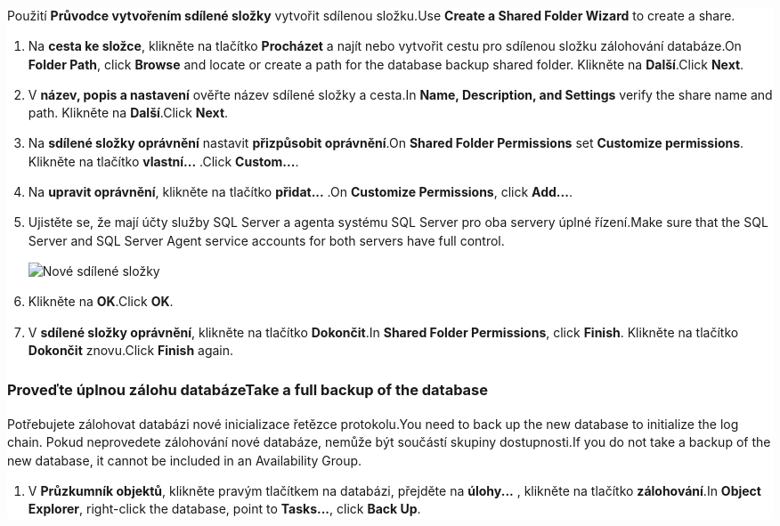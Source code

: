    <span data-ttu-id="c36b0-261">Použití **Průvodce vytvořením sdílené složky** vytvořit sdílenou složku.</span><span class="sxs-lookup"><span data-stu-id="c36b0-261">Use **Create a Shared Folder Wizard** to create a share.</span></span>

1. <span data-ttu-id="c36b0-262">Na **cesta ke složce**, klikněte na tlačítko **Procházet** a najít nebo vytvořit cestu pro sdílenou složku zálohování databáze.</span><span class="sxs-lookup"><span data-stu-id="c36b0-262">On **Folder Path**, click **Browse** and locate or create a path for the database backup shared folder.</span></span> <span data-ttu-id="c36b0-263">Klikněte na **Další**.</span><span class="sxs-lookup"><span data-stu-id="c36b0-263">Click **Next**.</span></span>

1. <span data-ttu-id="c36b0-264">V **název, popis a nastavení** ověřte název sdílené složky a cesta.</span><span class="sxs-lookup"><span data-stu-id="c36b0-264">In **Name, Description, and Settings** verify the share name and path.</span></span> <span data-ttu-id="c36b0-265">Klikněte na **Další**.</span><span class="sxs-lookup"><span data-stu-id="c36b0-265">Click **Next**.</span></span>

1. <span data-ttu-id="c36b0-266">Na **sdílené složky oprávnění** nastavit **přizpůsobit oprávnění**.</span><span class="sxs-lookup"><span data-stu-id="c36b0-266">On **Shared Folder Permissions** set **Customize permissions**.</span></span> <span data-ttu-id="c36b0-267">Klikněte na tlačítko **vlastní...** .</span><span class="sxs-lookup"><span data-stu-id="c36b0-267">Click **Custom...**.</span></span>

1. <span data-ttu-id="c36b0-268">Na **upravit oprávnění**, klikněte na tlačítko **přidat...** .</span><span class="sxs-lookup"><span data-stu-id="c36b0-268">On **Customize Permissions**, click **Add...**.</span></span>

1. <span data-ttu-id="c36b0-269">Ujistěte se, že mají účty služby SQL Server a agenta systému SQL Server pro oba servery úplné řízení.</span><span class="sxs-lookup"><span data-stu-id="c36b0-269">Make sure that the SQL Server and SQL Server Agent service accounts for both servers have full control.</span></span>

   ![Nové sdílené složky](./media/virtual-machines-windows-portal-sql-availability-group-tutorial/68-backupsharepermission.png)

1. <span data-ttu-id="c36b0-271">Klikněte na **OK**.</span><span class="sxs-lookup"><span data-stu-id="c36b0-271">Click **OK**.</span></span>

1. <span data-ttu-id="c36b0-272">V **sdílené složky oprávnění**, klikněte na tlačítko **Dokončit**.</span><span class="sxs-lookup"><span data-stu-id="c36b0-272">In **Shared Folder Permissions**, click **Finish**.</span></span> <span data-ttu-id="c36b0-273">Klikněte na tlačítko **Dokončit** znovu.</span><span class="sxs-lookup"><span data-stu-id="c36b0-273">Click **Finish** again.</span></span>  

### <a name="take-a-full-backup-of-the-database"></a><span data-ttu-id="c36b0-274">Proveďte úplnou zálohu databáze</span><span class="sxs-lookup"><span data-stu-id="c36b0-274">Take a full backup of the database</span></span>

<span data-ttu-id="c36b0-275">Potřebujete zálohovat databázi nové inicializace řetězce protokolu.</span><span class="sxs-lookup"><span data-stu-id="c36b0-275">You need to back up the new database to initialize the log chain.</span></span> <span data-ttu-id="c36b0-276">Pokud neprovedete zálohování nové databáze, nemůže být součástí skupiny dostupnosti.</span><span class="sxs-lookup"><span data-stu-id="c36b0-276">If you do not take a backup of the new database, it cannot be included in an Availability Group.</span></span>

1. <span data-ttu-id="c36b0-277">V **Průzkumník objektů**, klikněte pravým tlačítkem na databázi, přejděte na **úlohy...** , klikněte na tlačítko **zálohování**.</span><span class="sxs-lookup"><span data-stu-id="c36b0-277">In **Object Explorer**, right-click the database, point to **Tasks...**, click **Back Up**.</span></span>
